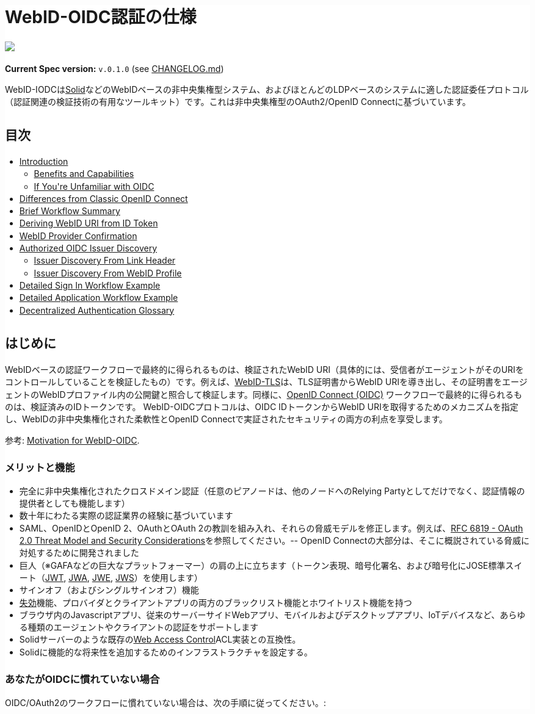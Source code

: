 # WebID-OIDC認証の仕様
[![](https://img.shields.io/badge/project-Solid-7C4DFF.svg?style=flat-square)](https://github.com/solid/solid)

**Current Spec version:** `v.0.1.0` (see [CHANGELOG.md](CHANGELOG.md))

WebID-IODCは[Solid](https://github.com/solid/solid)などのWebIDベースの非中央集権型システム、およびほとんどのLDPベースのシステムに適した認証委任プロトコル（認証関連の検証技術の有用なツールキット）です。これは非中央集権型のOAuth2/OpenID Connectに基づいています。

## 目次
* [Introduction](#introduction)
    - [Benefits and Capabilities](#benefits-and-capabilities)
    - [If You're Unfamiliar with OIDC](#if-youre-unfamiliar-with-oidc)
* [Differences from Classic OpenID Connect](#differences-from-classic-openid-connect)
* [Brief Workflow Summary](#brief-workflow-summary)
* [Deriving WebID URI from ID Token](#deriving-webid-uri-from-id-token)
* [WebID Provider Confirmation](#webid-provider-confirmation)
* [Authorized OIDC Issuer Discovery](#authorized-oidc-issuer-discovery)
    - [Issuer Discovery From Link Header](#issuer-discovery-from-link-header)
    - [Issuer Discovery From WebID Profile](#issuer-discovery-from-webid-profile)
* [Detailed Sign In Workflow Example](#detailed-sign-in-workflow-example)
* [Detailed Application Workflow Example](#detailed-application-workflow-example)
* [Decentralized Authentication Glossary](#decentralized-authentication-glossary)

## はじめに
WebIDベースの認証ワークフローで最終的に得られるものは、検証されたWebID URI（具体的には、受信者がエージェントがそのURIをコントロールしていることを検証したもの）です。例えば、[WebID-TLS](https://github.com/solid/solid-spec/blob/master/authn-webid-tls.md)は、TLS証明書からWebID URIを導き出し、その証明書をエージェントのWebIDプロファイル内の公開鍵と照合して検証します。同様に、[OpenID Connect (OIDC)](https://openid.net/specs/openid-connectcore-1_0.html) ワークフローで最終的に得られるものは、検証済みのIDトークンです。 WebID-OIDCプロトコルは、OIDC IDトークンからWebID URIを取得するためのメカニズムを指定し、WebIDの非中央集権化された柔軟性とOpenID Connectで実証されたセキュリティの両方の利点を享受します。

参考: [Motivation for WebID-OIDC](motivation.md).

### メリットと機能
* 完全に非中央集権化されたクロスドメイン認証（任意のピアノードは、他のノードへのRelying Partyとしてだけでなく、認証情報の提供者としても機能します）
* 数十年にわたる実際の認証業界の経験に基づいています
* SAML、OpenIDとOpenID 2、OAuthとOAuth 2の教訓を組み入れ、それらの脅威モデルを修正します。例えば、[RFC 6819 - OAuth 2.0 Threat Model and Security Considerations](http://tools.ietf.org/html/rfc6819)を参照してください。-- OpenID Connectの大部分は、そこに概説されている脅威に対処するために開発されました
* 巨人（※GAFAなどの巨大なプラットフォーマー）の肩の上に立ちます（トークン表現、暗号化署名、および暗号化にJOSE標準スイート（[JWT](https://tools.ietf.org/html/rfc7519), [JWA](https://tools.ietf.org/html/rfc7518), [JWE](https://tools.ietf.org/html/rfc7516), [JWS](https://tools.ietf.org/html/rfc7515)）を使用します）
* サインオフ（およびシングルサインオフ）機能
* [失効](https://tools.ietf.org/html/rfc7009)機能、プロバイダとクライアントアプリの両方のブラックリスト機能とホワイトリスト機能を持つ
* ブラウザ内のJavascriptアプリ、従来のサーバーサイドWebアプリ、モバイルおよびデスクトップアプリ、IoTデバイスなど、あらゆる種類のエージェントやクライアントの認証をサポートします
* Solidサーバーのような既存の[Web Access Control](https://github.com/solid/web-access-control-spec)ACL実装との互換性。
* Solidに機能的な将来性を追加するためのインフラストラクチャを設定する。

### あなたがOIDCに慣れていない場合
OIDC/OAuth2のワークフローに慣れていない場合は、次の手順に従ってください。:
